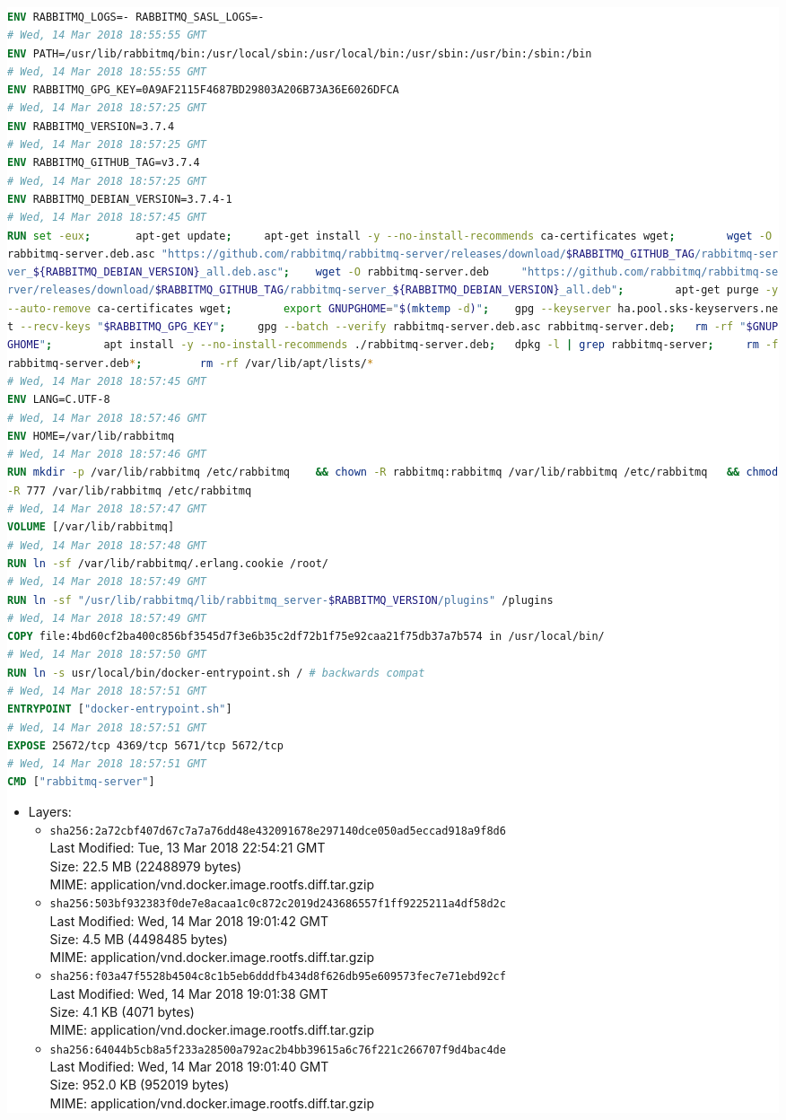 ```dockerfile
ENV RABBITMQ_LOGS=- RABBITMQ_SASL_LOGS=-
# Wed, 14 Mar 2018 18:55:55 GMT
ENV PATH=/usr/lib/rabbitmq/bin:/usr/local/sbin:/usr/local/bin:/usr/sbin:/usr/bin:/sbin:/bin
# Wed, 14 Mar 2018 18:55:55 GMT
ENV RABBITMQ_GPG_KEY=0A9AF2115F4687BD29803A206B73A36E6026DFCA
# Wed, 14 Mar 2018 18:57:25 GMT
ENV RABBITMQ_VERSION=3.7.4
# Wed, 14 Mar 2018 18:57:25 GMT
ENV RABBITMQ_GITHUB_TAG=v3.7.4
# Wed, 14 Mar 2018 18:57:25 GMT
ENV RABBITMQ_DEBIAN_VERSION=3.7.4-1
# Wed, 14 Mar 2018 18:57:45 GMT
RUN set -eux; 		apt-get update; 	apt-get install -y --no-install-recommends ca-certificates wget; 		wget -O rabbitmq-server.deb.asc "https://github.com/rabbitmq/rabbitmq-server/releases/download/$RABBITMQ_GITHUB_TAG/rabbitmq-server_${RABBITMQ_DEBIAN_VERSION}_all.deb.asc"; 	wget -O rabbitmq-server.deb     "https://github.com/rabbitmq/rabbitmq-server/releases/download/$RABBITMQ_GITHUB_TAG/rabbitmq-server_${RABBITMQ_DEBIAN_VERSION}_all.deb"; 		apt-get purge -y --auto-remove ca-certificates wget; 		export GNUPGHOME="$(mktemp -d)"; 	gpg --keyserver ha.pool.sks-keyservers.net --recv-keys "$RABBITMQ_GPG_KEY"; 	gpg --batch --verify rabbitmq-server.deb.asc rabbitmq-server.deb; 	rm -rf "$GNUPGHOME"; 		apt install -y --no-install-recommends ./rabbitmq-server.deb; 	dpkg -l | grep rabbitmq-server; 	rm -f rabbitmq-server.deb*; 		rm -rf /var/lib/apt/lists/*
# Wed, 14 Mar 2018 18:57:45 GMT
ENV LANG=C.UTF-8
# Wed, 14 Mar 2018 18:57:46 GMT
ENV HOME=/var/lib/rabbitmq
# Wed, 14 Mar 2018 18:57:46 GMT
RUN mkdir -p /var/lib/rabbitmq /etc/rabbitmq 	&& chown -R rabbitmq:rabbitmq /var/lib/rabbitmq /etc/rabbitmq 	&& chmod -R 777 /var/lib/rabbitmq /etc/rabbitmq
# Wed, 14 Mar 2018 18:57:47 GMT
VOLUME [/var/lib/rabbitmq]
# Wed, 14 Mar 2018 18:57:48 GMT
RUN ln -sf /var/lib/rabbitmq/.erlang.cookie /root/
# Wed, 14 Mar 2018 18:57:49 GMT
RUN ln -sf "/usr/lib/rabbitmq/lib/rabbitmq_server-$RABBITMQ_VERSION/plugins" /plugins
# Wed, 14 Mar 2018 18:57:49 GMT
COPY file:4bd60cf2ba400c856bf3545d7f3e6b35c2df72b1f75e92caa21f75db37a7b574 in /usr/local/bin/ 
# Wed, 14 Mar 2018 18:57:50 GMT
RUN ln -s usr/local/bin/docker-entrypoint.sh / # backwards compat
# Wed, 14 Mar 2018 18:57:51 GMT
ENTRYPOINT ["docker-entrypoint.sh"]
# Wed, 14 Mar 2018 18:57:51 GMT
EXPOSE 25672/tcp 4369/tcp 5671/tcp 5672/tcp
# Wed, 14 Mar 2018 18:57:51 GMT
CMD ["rabbitmq-server"]
```

-	Layers:
	-	`sha256:2a72cbf407d67c7a7a76dd48e432091678e297140dce050ad5eccad918a9f8d6`  
		Last Modified: Tue, 13 Mar 2018 22:54:21 GMT  
		Size: 22.5 MB (22488979 bytes)  
		MIME: application/vnd.docker.image.rootfs.diff.tar.gzip
	-	`sha256:503bf932383f0de7e8acaa1c0c872c2019d243686557f1ff9225211a4df58d2c`  
		Last Modified: Wed, 14 Mar 2018 19:01:42 GMT  
		Size: 4.5 MB (4498485 bytes)  
		MIME: application/vnd.docker.image.rootfs.diff.tar.gzip
	-	`sha256:f03a47f5528b4504c8c1b5eb6dddfb434d8f626db95e609573fec7e71ebd92cf`  
		Last Modified: Wed, 14 Mar 2018 19:01:38 GMT  
		Size: 4.1 KB (4071 bytes)  
		MIME: application/vnd.docker.image.rootfs.diff.tar.gzip
	-	`sha256:64044b5cb8a5f233a28500a792ac2b4bb39615a6c76f221c266707f9d4bac4de`  
		Last Modified: Wed, 14 Mar 2018 19:01:40 GMT  
		Size: 952.0 KB (952019 bytes)  
		MIME: application/vnd.docker.image.rootfs.diff.tar.gzip
